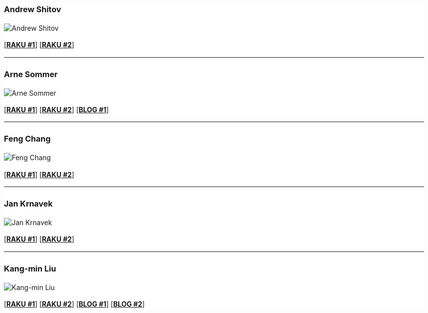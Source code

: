 ### Andrew Shitov
![Andrew Shitov](/images/team/user.jpg)

[[**RAKU #1**](https://github.com/manwar/perlweeklychallenge-club/blob/master/challenge-082/ash/raku/ch-1.raku)]
[[**RAKU #2**](https://github.com/manwar/perlweeklychallenge-club/blob/master/challenge-082/ash/raku/ch-2.raku)]

***

### Arne Sommer
![Arne Sommer](/images/team/arne-sommer.jpg)

[[**RAKU #1**](https://github.com/manwar/perlweeklychallenge-club/blob/master/challenge-082/arne-sommer/raku/ch-1.p6)]
[[**RAKU #2**](https://github.com/manwar/perlweeklychallenge-club/blob/master/challenge-082/arne-sommer/raku/ch-2.p6)]
[[**BLOG #1**](https://raku-musings.com/interleaved-factors.html)]

***

### Feng Chang
![Feng Chang](/images/team/user.jpg)

[[**RAKU #1**](https://github.com/manwar/perlweeklychallenge-club/blob/master/challenge-082/feng-chang/raku/ch-1.raku)]
[[**RAKU #2**](https://github.com/manwar/perlweeklychallenge-club/blob/master/challenge-082/feng-chang/raku/ch-2.raku)]

***

### Jan Krnavek
![Jan Krnavek](/images/team/user.jpg)

[[**RAKU #1**](https://github.com/manwar/perlweeklychallenge-club/blob/master/challenge-082/wambash/raku/ch-1.raku)]
[[**RAKU #2**](https://github.com/manwar/perlweeklychallenge-club/blob/master/challenge-082/wambash/raku/ch-2.raku)]

***

### Kang-min Liu
![Kang-min Liu](/images/team/user.jpg)

[[**RAKU #1**](https://github.com/manwar/perlweeklychallenge-club/blob/master/challenge-082/gugod/raku/ch-1.raku)]
[[**RAKU #2**](https://github.com/manwar/perlweeklychallenge-club/blob/master/challenge-082/gugod/raku/ch-2.raku)]
[[**BLOG #1**](https://gugod.org/2020/10/pwc-082-raku-en/)]
[[**BLOG #2**](https://gugod.org/2020/10/common-factors-and-gcd-en/)]
